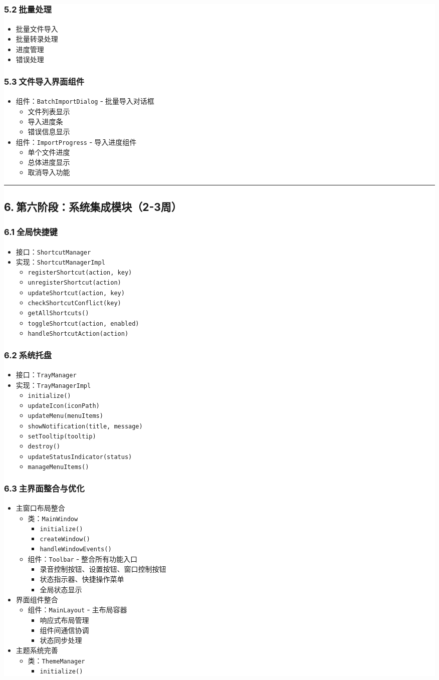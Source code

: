 ### 5.2 批量处理
- 批量文件导入
- 批量转录处理
- 进度管理
- 错误处理

### 5.3 文件导入界面组件
- 组件：`BatchImportDialog` - 批量导入对话框
  - 文件列表显示
  - 导入进度条
  - 错误信息显示
- 组件：`ImportProgress` - 导入进度组件
  - 单个文件进度
  - 总体进度显示
  - 取消导入功能

---

## 6. 第六阶段：系统集成模块（2-3周）

### 6.1 全局快捷键
- 接口：`ShortcutManager`
- 实现：`ShortcutManagerImpl`
  - `registerShortcut(action, key)`
  - `unregisterShortcut(action)`
  - `updateShortcut(action, key)`
  - `checkShortcutConflict(key)`
  - `getAllShortcuts()`
  - `toggleShortcut(action, enabled)`
  - `handleShortcutAction(action)`

### 6.2 系统托盘
- 接口：`TrayManager`
- 实现：`TrayManagerImpl`
  - `initialize()`
  - `updateIcon(iconPath)`
  - `updateMenu(menuItems)`
  - `showNotification(title, message)`
  - `setTooltip(tooltip)`
  - `destroy()`
  - `updateStatusIndicator(status)`
  - `manageMenuItems()`

### 6.3 主界面整合与优化
- 主窗口布局整合
  - 类：`MainWindow`
    - `initialize()`
    - `createWindow()`
    - `handleWindowEvents()`
  - 组件：`Toolbar` - 整合所有功能入口
    - 录音控制按钮、设置按钮、窗口控制按钮
    - 状态指示器、快捷操作菜单
    - 全局状态显示
- 界面组件整合
  - 组件：`MainLayout` - 主布局容器
    - 响应式布局管理
    - 组件间通信协调
    - 状态同步处理
- 主题系统完善
  - 类：`ThemeManager`
    - `initialize()`